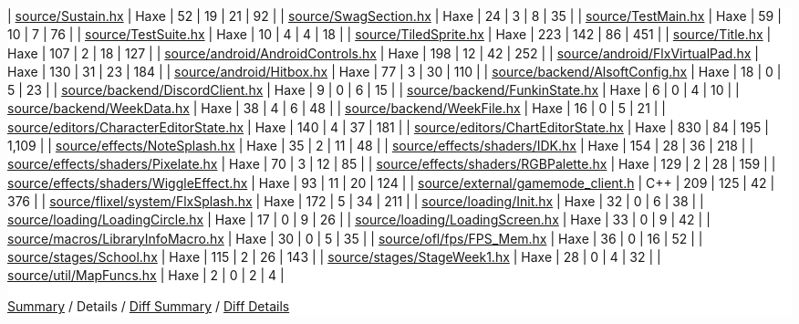 | [source/Sustain.hx](/source/Sustain.hx) | Haxe | 52 | 19 | 21 | 92 |
| [source/SwagSection.hx](/source/SwagSection.hx) | Haxe | 24 | 3 | 8 | 35 |
| [source/TestMain.hx](/source/TestMain.hx) | Haxe | 59 | 10 | 7 | 76 |
| [source/TestSuite.hx](/source/TestSuite.hx) | Haxe | 10 | 4 | 4 | 18 |
| [source/TiledSprite.hx](/source/TiledSprite.hx) | Haxe | 223 | 142 | 86 | 451 |
| [source/Title.hx](/source/Title.hx) | Haxe | 107 | 2 | 18 | 127 |
| [source/android/AndroidControls.hx](/source/android/AndroidControls.hx) | Haxe | 198 | 12 | 42 | 252 |
| [source/android/FlxVirtualPad.hx](/source/android/FlxVirtualPad.hx) | Haxe | 130 | 31 | 23 | 184 |
| [source/android/Hitbox.hx](/source/android/Hitbox.hx) | Haxe | 77 | 3 | 30 | 110 |
| [source/backend/AlsoftConfig.hx](/source/backend/AlsoftConfig.hx) | Haxe | 18 | 0 | 5 | 23 |
| [source/backend/DiscordClient.hx](/source/backend/DiscordClient.hx) | Haxe | 9 | 0 | 6 | 15 |
| [source/backend/FunkinState.hx](/source/backend/FunkinState.hx) | Haxe | 6 | 0 | 4 | 10 |
| [source/backend/WeekData.hx](/source/backend/WeekData.hx) | Haxe | 38 | 4 | 6 | 48 |
| [source/backend/WeekFile.hx](/source/backend/WeekFile.hx) | Haxe | 16 | 0 | 5 | 21 |
| [source/editors/CharacterEditorState.hx](/source/editors/CharacterEditorState.hx) | Haxe | 140 | 4 | 37 | 181 |
| [source/editors/ChartEditorState.hx](/source/editors/ChartEditorState.hx) | Haxe | 830 | 84 | 195 | 1,109 |
| [source/effects/NoteSplash.hx](/source/effects/NoteSplash.hx) | Haxe | 35 | 2 | 11 | 48 |
| [source/effects/shaders/IDK.hx](/source/effects/shaders/IDK.hx) | Haxe | 154 | 28 | 36 | 218 |
| [source/effects/shaders/Pixelate.hx](/source/effects/shaders/Pixelate.hx) | Haxe | 70 | 3 | 12 | 85 |
| [source/effects/shaders/RGBPalette.hx](/source/effects/shaders/RGBPalette.hx) | Haxe | 129 | 2 | 28 | 159 |
| [source/effects/shaders/WiggleEffect.hx](/source/effects/shaders/WiggleEffect.hx) | Haxe | 93 | 11 | 20 | 124 |
| [source/external/gamemode_client.h](/source/external/gamemode_client.h) | C++ | 209 | 125 | 42 | 376 |
| [source/flixel/system/FlxSplash.hx](/source/flixel/system/FlxSplash.hx) | Haxe | 172 | 5 | 34 | 211 |
| [source/loading/Init.hx](/source/loading/Init.hx) | Haxe | 32 | 0 | 6 | 38 |
| [source/loading/LoadingCircle.hx](/source/loading/LoadingCircle.hx) | Haxe | 17 | 0 | 9 | 26 |
| [source/loading/LoadingScreen.hx](/source/loading/LoadingScreen.hx) | Haxe | 33 | 0 | 9 | 42 |
| [source/macros/LibraryInfoMacro.hx](/source/macros/LibraryInfoMacro.hx) | Haxe | 30 | 0 | 5 | 35 |
| [source/ofl/fps/FPS_Mem.hx](/source/ofl/fps/FPS_Mem.hx) | Haxe | 36 | 0 | 16 | 52 |
| [source/stages/School.hx](/source/stages/School.hx) | Haxe | 115 | 2 | 26 | 143 |
| [source/stages/StageWeek1.hx](/source/stages/StageWeek1.hx) | Haxe | 28 | 0 | 4 | 32 |
| [source/util/MapFuncs.hx](/source/util/MapFuncs.hx) | Haxe | 2 | 0 | 2 | 4 |

[Summary](results.md) / Details / [Diff Summary](diff.md) / [Diff Details](diff-details.md)
